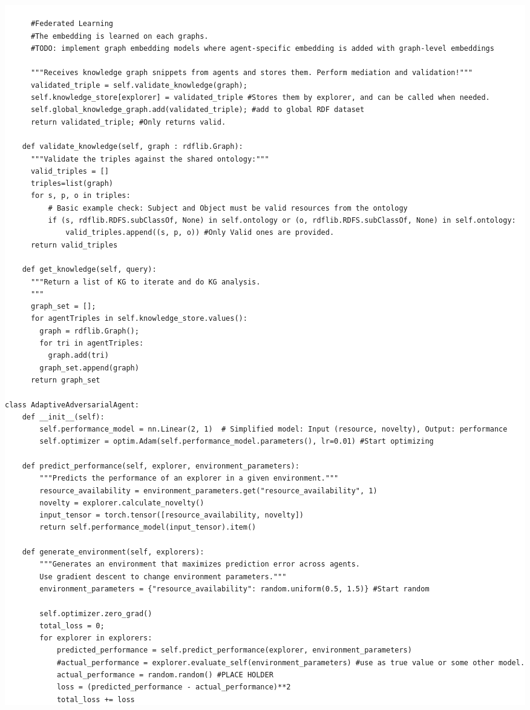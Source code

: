 ```

      #Federated Learning
      #The embedding is learned on each graphs.
      #TODO: implement graph embedding models where agent-specific embedding is added with graph-level embeddings

      """Receives knowledge graph snippets from agents and stores them. Perform mediation and validation!"""
      validated_triple = self.validate_knowledge(graph);
      self.knowledge_store[explorer] = validated_triple #Stores them by explorer, and can be called when needed.
      self.global_knowledge_graph.add(validated_triple); #add to global RDF dataset
      return validated_triple; #Only returns valid.

    def validate_knowledge(self, graph : rdflib.Graph):
      """Validate the triples against the shared ontology:"""
      valid_triples = []
      triples=list(graph)
      for s, p, o in triples:
          # Basic example check: Subject and Object must be valid resources from the ontology
          if (s, rdflib.RDFS.subClassOf, None) in self.ontology or (o, rdflib.RDFS.subClassOf, None) in self.ontology:
              valid_triples.append((s, p, o)) #Only Valid ones are provided.
      return valid_triples

    def get_knowledge(self, query):
      """Return a list of KG to iterate and do KG analysis.
      """
      graph_set = [];
      for agentTriples in self.knowledge_store.values():
        graph = rdflib.Graph();
        for tri in agentTriples:
          graph.add(tri)
        graph_set.append(graph)
      return graph_set

class AdaptiveAdversarialAgent:
    def __init__(self):
        self.performance_model = nn.Linear(2, 1)  # Simplified model: Input (resource, novelty), Output: performance
        self.optimizer = optim.Adam(self.performance_model.parameters(), lr=0.01) #Start optimizing

    def predict_performance(self, explorer, environment_parameters):
        """Predicts the performance of an explorer in a given environment."""
        resource_availability = environment_parameters.get("resource_availability", 1)
        novelty = explorer.calculate_novelty()
        input_tensor = torch.tensor([resource_availability, novelty])
        return self.performance_model(input_tensor).item()

    def generate_environment(self, explorers):
        """Generates an environment that maximizes prediction error across agents.
        Use gradient descent to change environment parameters."""
        environment_parameters = {"resource_availability": random.uniform(0.5, 1.5)} #Start random

        self.optimizer.zero_grad()
        total_loss = 0;
        for explorer in explorers:
            predicted_performance = self.predict_performance(explorer, environment_parameters)
            #actual_performance = explorer.evaluate_self(environment_parameters) #use as true value or some other model.
            actual_performance = random.random() #PLACE HOLDER
            loss = (predicted_performance - actual_performance)**2
            total_loss += loss
```